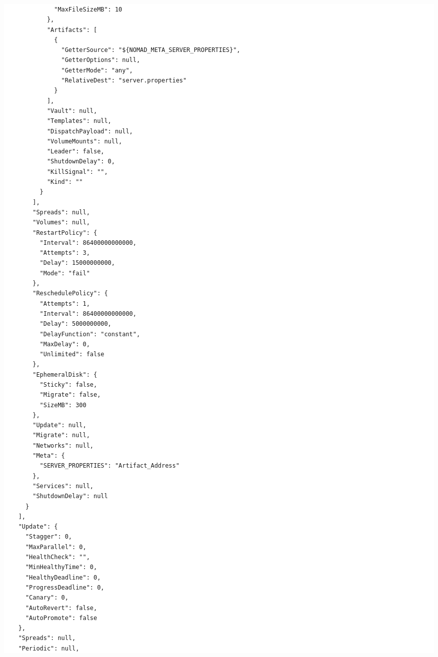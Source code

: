                   "MaxFileSizeMB": 10
                },
                "Artifacts": [
                  {
                    "GetterSource": "${NOMAD_META_SERVER_PROPERTIES}",
                    "GetterOptions": null,
                    "GetterMode": "any",
                    "RelativeDest": "server.properties"
                  }
                ],
                "Vault": null,
                "Templates": null,
                "DispatchPayload": null,
                "VolumeMounts": null,
                "Leader": false,
                "ShutdownDelay": 0,
                "KillSignal": "",
                "Kind": ""
              }
            ],
            "Spreads": null,
            "Volumes": null,
            "RestartPolicy": {
              "Interval": 86400000000000,
              "Attempts": 3,
              "Delay": 15000000000,
              "Mode": "fail"
            },
            "ReschedulePolicy": {
              "Attempts": 1,
              "Interval": 86400000000000,
              "Delay": 5000000000,
              "DelayFunction": "constant",
              "MaxDelay": 0,
              "Unlimited": false
            },
            "EphemeralDisk": {
              "Sticky": false,
              "Migrate": false,
              "SizeMB": 300
            },
            "Update": null,
            "Migrate": null,
            "Networks": null,
            "Meta": {
              "SERVER_PROPERTIES": "Artifact_Address"
            },
            "Services": null,
            "ShutdownDelay": null
          }
        ],
        "Update": {
          "Stagger": 0,
          "MaxParallel": 0,
          "HealthCheck": "",
          "MinHealthyTime": 0,
          "HealthyDeadline": 0,
          "ProgressDeadline": 0,
          "Canary": 0,
          "AutoRevert": false,
          "AutoPromote": false
        },
        "Spreads": null,
        "Periodic": null,